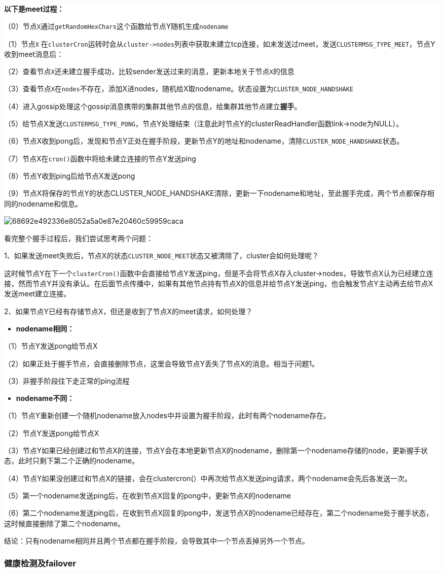  **以下是meet过程：**

（0）节点`X`通过`getRandomHexChars`这个函数给节点Y随机生成`nodename`

（1）节点`X` 在`clusterCron`运转时会从`cluster->nodes`列表中获取未建立tcp连接，如未发送过meet，发送`CLUSTERMSG_TYPE_MEET`，节点Y收到meet消息后：

（2）查看节点`X`还未建立握手成功，比较sender发送过来的消息，更新本地关于节点`X`的信息

（3）查看节点`X`在`nodes`不存在，添加X进nodes，随机给X取nodename。状态设置为`CLUSTER_NODE_HANDSHAKE`

（4）进入gossip处理这个gossip消息携带的集群其他节点的信息，给集群其他节点建立**握手**。

（5）给节点X发送`CLUSTERMSG_TYPE_PONG`，节点Y处理结束（注意此时节点Y的clusterReadHandler函数link->node为NULL）。

（6）节点X收到pong后，发现和节点Y正处在握手阶段，更新节点Y的地址和nodename，清除`CLUSTER_NODE_HANDSHAKE`状态。

（7）节点X在`cron()`函数中将给未建立连接的节点Y发送ping

（8）节点Y收到ping后给节点X发送pong

（9）节点X将保存的节点Y的状态CLUSTER_NODE_HANDSHAKE清除，更新一下nodename和地址，至此握手完成，两个节点都保存相同的nodename和信息。

![68692e492336e8052a5a0e87e20460c59959caca](https://yqfile.alicdn.com/68692e492336e8052a5a0e87e20460c59959caca.png)

 

 

看完整个握手过程后，我们尝试思考两个问题：

1、如果发送meet失败后，节点X的状态`CLUSTER_NODE_MEET`状态又被清除了，cluster会如何处理呢？

这时候节点Y在下一个`clusterCron()`函数中会直接给节点Y发送ping，但是不会将节点X存入cluster->nodes，导致节点X认为已经建立连接，然而节点Y并没有承认。在后面节点传播中，如果有其他节点持有节点X的信息并给节点Y发送ping，也会触发节点Y主动再去给节点X发送meet建立连接。

2、如果节点Y已经有存储节点X，但还是收到了节点X的meet请求，如何处理？

- **nodename相同：**

（1）节点Y发送pong给节点X

（2）如果正处于握手节点，会直接删除节点，这里会导致节点Y丢失了节点X的消息。相当于问题1。

（3）非握手阶段往下走正常的ping流程

- **nodename不同：**

（1）节点Y重新创建一个随机nodename放入nodes中并设置为握手阶段，此时有两个nodename存在。

（2）节点Y发送pong给节点X

（3）节点Y如果已经创建过和节点X的连接，节点Y会在本地更新节点X的nodename，删除第一个nodename存储的node，更新握手状态，此时只剩下第二个正确的nodename。

（4）节点Y如果没创建过和节点X的链接，会在clustercron(）中再次给节点X发送ping请求，两个nodename会先后各发送一次。

（5）第一个nodename发送ping后，在收到节点X回复的pong中，更新节点X的nodename

（6）第二个nodename发送ping后，在收到节点X回复的pong中，发送节点X的nodename已经存在，第二个nodename处于握手状态，这时候直接删除了第二个nodename。

结论：只有nodename相同并且两个节点都在握手阶段，会导致其中一个节点丢掉另外一个节点。

 

### 健康检测及failover
